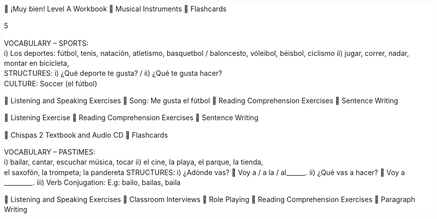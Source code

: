  
 ¡Muy bien! Level A 
Workbook 
 Musical Instruments 
 Flashcards 
 
 
 
 
 
5 
 
VOCABULARY – SPORTS:  
i) Los deportes: fútbol, tenis, natación, 
atletismo, basquetbol / baloncesto, 
vóleibol, béisbol, ciclismo 
ii) jugar, correr, nadar, montar en bicicleta,  
STRUCTURES: 
i) ¿Qué deporte te gusta? / 
ii) ¿Qué te gusta hacer?  
CULTURE:  Soccer (el fútbol)  
 
 Listening and 
Speaking Exercises 
 Song: Me gusta el 
fútbol 
 Reading 
Comprehension 
Exercises 
 Sentence Writing  
 
 Listening Exercise 
 Reading 
Comprehension 
Exercises 
 Sentence Writing 
 
 
 Chispas 2 Textbook 
and Audio CD 
 Flashcards 
 
 
 
 
 
 
VOCABULARY – PASTIMES:  
i) bailar, cantar, escuchar música, tocar 
ii) el cine, la playa, el parque, la tienda,           
el saxofón, la trompeta; la pandereta 
STRUCTURES: 
i) ¿Adónde vas?   Voy a / a la / al______. 
ii) ¿Qué vas a hacer?   Voy a _________. 
iii) Verb Conjugation: E.g: bailo, bailas, baila 
 
 Listening and 
Speaking Exercises 
 Classroom Interviews 
 Role Playing 
 Reading 
Comprehension 
Exercises 
 Paragraph Writing 
 